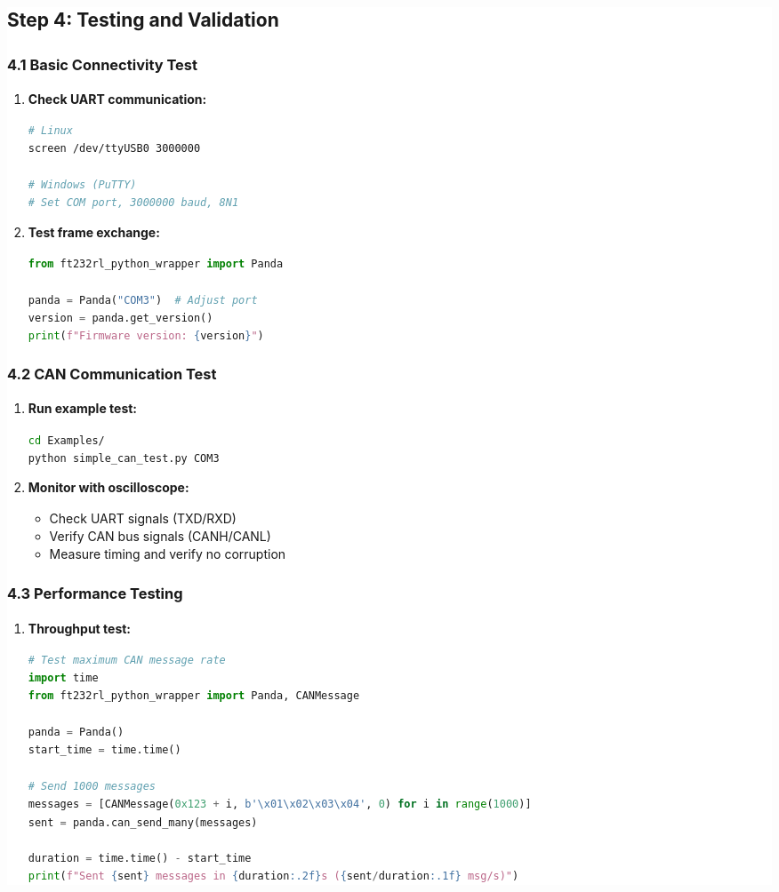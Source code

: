 ## Step 4: Testing and Validation

### 4.1 Basic Connectivity Test

1. **Check UART communication:**
   ```bash
   # Linux
   screen /dev/ttyUSB0 3000000
   
   # Windows (PuTTY)
   # Set COM port, 3000000 baud, 8N1
   ```

2. **Test frame exchange:**
   ```python
   from ft232rl_python_wrapper import Panda
   
   panda = Panda("COM3")  # Adjust port
   version = panda.get_version()
   print(f"Firmware version: {version}")
   ```

### 4.2 CAN Communication Test

1. **Run example test:**
   ```bash
   cd Examples/
   python simple_can_test.py COM3
   ```

2. **Monitor with oscilloscope:**
   - Check UART signals (TXD/RXD)
   - Verify CAN bus signals (CANH/CANL)
   - Measure timing and verify no corruption

### 4.3 Performance Testing

1. **Throughput test:**
   ```python
   # Test maximum CAN message rate
   import time
   from ft232rl_python_wrapper import Panda, CANMessage
   
   panda = Panda()
   start_time = time.time()
   
   # Send 1000 messages
   messages = [CANMessage(0x123 + i, b'\x01\x02\x03\x04', 0) for i in range(1000)]
   sent = panda.can_send_many(messages)
   
   duration = time.time() - start_time
   print(f"Sent {sent} messages in {duration:.2f}s ({sent/duration:.1f} msg/s)")
   ```
